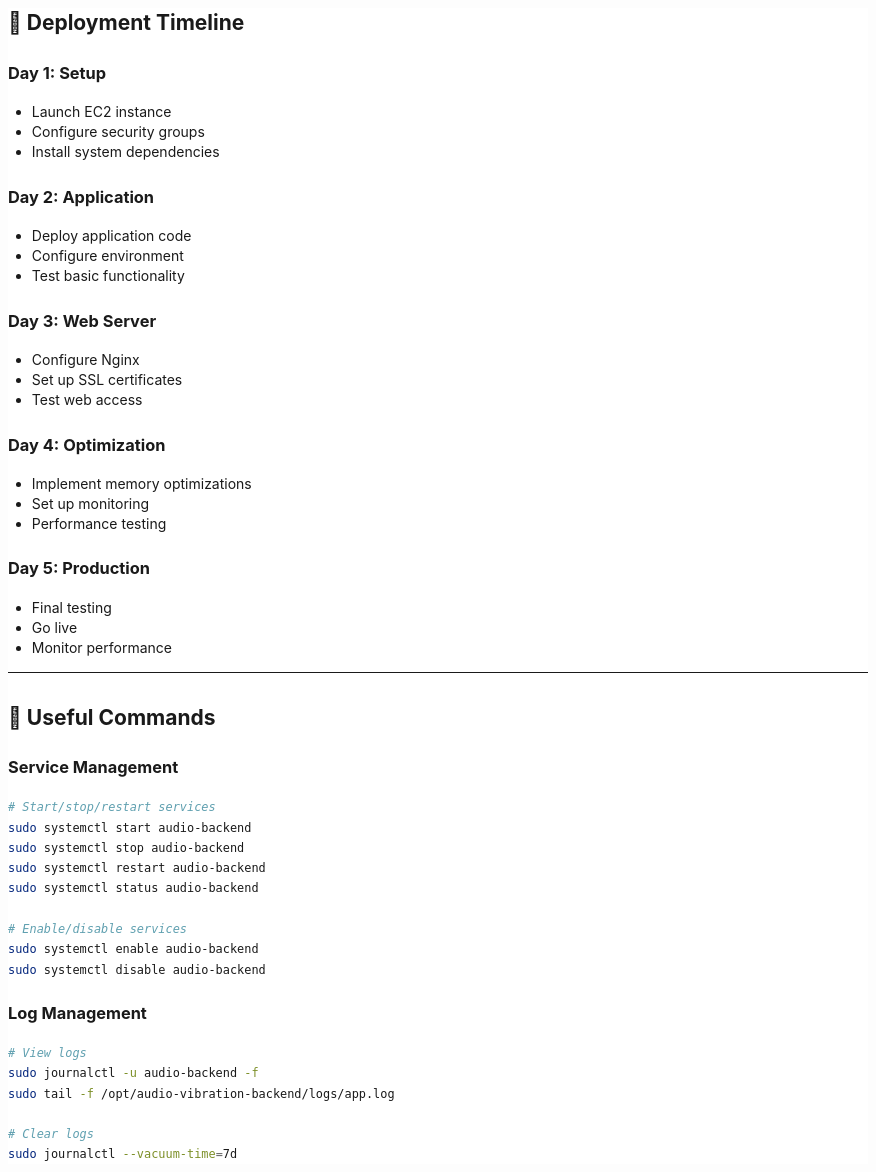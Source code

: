
## 📅 **Deployment Timeline**

### **Day 1: Setup**
- Launch EC2 instance
- Configure security groups
- Install system dependencies

### **Day 2: Application**
- Deploy application code
- Configure environment
- Test basic functionality

### **Day 3: Web Server**
- Configure Nginx
- Set up SSL certificates
- Test web access

### **Day 4: Optimization**
- Implement memory optimizations
- Set up monitoring
- Performance testing

### **Day 5: Production**
- Final testing
- Go live
- Monitor performance

---

## 🔗 **Useful Commands**

### **Service Management**
```bash
# Start/stop/restart services
sudo systemctl start audio-backend
sudo systemctl stop audio-backend
sudo systemctl restart audio-backend
sudo systemctl status audio-backend

# Enable/disable services
sudo systemctl enable audio-backend
sudo systemctl disable audio-backend
```

### **Log Management**
```bash
# View logs
sudo journalctl -u audio-backend -f
sudo tail -f /opt/audio-vibration-backend/logs/app.log

# Clear logs
sudo journalctl --vacuum-time=7d
```
